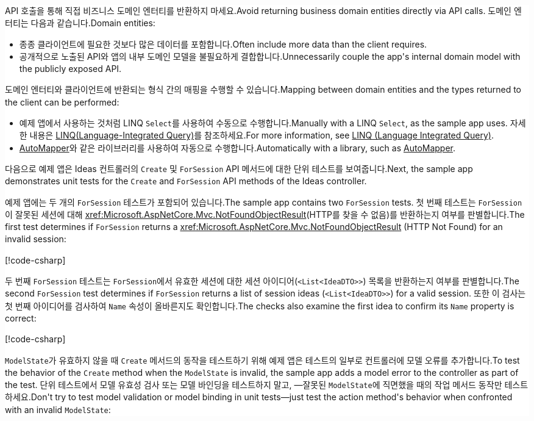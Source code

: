 <span data-ttu-id="7f30b-260">API 호출을 통해 직접 비즈니스 도메인 엔터티를 반환하지 마세요.</span><span class="sxs-lookup"><span data-stu-id="7f30b-260">Avoid returning business domain entities directly via API calls.</span></span> <span data-ttu-id="7f30b-261">도메인 엔터티는 다음과 같습니다.</span><span class="sxs-lookup"><span data-stu-id="7f30b-261">Domain entities:</span></span>

* <span data-ttu-id="7f30b-262">종종 클라이언트에 필요한 것보다 많은 데이터를 포함합니다.</span><span class="sxs-lookup"><span data-stu-id="7f30b-262">Often include more data than the client requires.</span></span>
* <span data-ttu-id="7f30b-263">공개적으로 노출된 API와 앱의 내부 도메인 모델을 불필요하게 결합합니다.</span><span class="sxs-lookup"><span data-stu-id="7f30b-263">Unnecessarily couple the app's internal domain model with the publicly exposed API.</span></span>

<span data-ttu-id="7f30b-264">도메인 엔터티와 클라이언트에 반환되는 형식 간의 매핑을 수행할 수 있습니다.</span><span class="sxs-lookup"><span data-stu-id="7f30b-264">Mapping between domain entities and the types returned to the client can be performed:</span></span>

* <span data-ttu-id="7f30b-265">예제 앱에서 사용하는 것처럼 LINQ `Select`를 사용하여 수동으로 수행합니다.</span><span class="sxs-lookup"><span data-stu-id="7f30b-265">Manually with a LINQ `Select`, as the sample app uses.</span></span> <span data-ttu-id="7f30b-266">자세한 내용은 [LINQ(Language-Integrated Query)](/dotnet/standard/using-linq)를 참조하세요.</span><span class="sxs-lookup"><span data-stu-id="7f30b-266">For more information, see [LINQ (Language Integrated Query)](/dotnet/standard/using-linq).</span></span>
* <span data-ttu-id="7f30b-267">[AutoMapper](https://github.com/AutoMapper/AutoMapper)와 같은 라이브러리를 사용하여 자동으로 수행합니다.</span><span class="sxs-lookup"><span data-stu-id="7f30b-267">Automatically with a library, such as [AutoMapper](https://github.com/AutoMapper/AutoMapper).</span></span>

<span data-ttu-id="7f30b-268">다음으로 예제 앱은 Ideas 컨트롤러의 `Create` 및 `ForSession` API 메서드에 대한 단위 테스트를 보여줍니다.</span><span class="sxs-lookup"><span data-stu-id="7f30b-268">Next, the sample app demonstrates unit tests for the `Create` and `ForSession` API methods of the Ideas controller.</span></span>

<span data-ttu-id="7f30b-269">예제 앱에는 두 개의 `ForSession` 테스트가 포함되어 있습니다.</span><span class="sxs-lookup"><span data-stu-id="7f30b-269">The sample app contains two `ForSession` tests.</span></span> <span data-ttu-id="7f30b-270">첫 번째 테스트는 `ForSession`이 잘못된 세션에 대해 <xref:Microsoft.AspNetCore.Mvc.NotFoundObjectResult>(HTTP를 찾을 수 없음)를 반환하는지 여부를 판별합니다.</span><span class="sxs-lookup"><span data-stu-id="7f30b-270">The first test determines if `ForSession` returns a <xref:Microsoft.AspNetCore.Mvc.NotFoundObjectResult> (HTTP Not Found) for an invalid session:</span></span>

[!code-csharp[](testing/samples/2.x/TestingControllersSample/tests/TestingControllersSample.Tests/UnitTests/ApiIdeasControllerTests.cs?name=snippet_ApiIdeasControllerTests4&highlight=5,7-8,15-16)]

<span data-ttu-id="7f30b-271">두 번째 `ForSession` 테스트는 `ForSession`에서 유효한 세션에 대한 세션 아이디어(`<List<IdeaDTO>>`) 목록을 반환하는지 여부를 판별합니다.</span><span class="sxs-lookup"><span data-stu-id="7f30b-271">The second `ForSession` test determines if `ForSession` returns a list of session ideas (`<List<IdeaDTO>>`) for a valid session.</span></span> <span data-ttu-id="7f30b-272">또한 이 검사는 첫 번째 아이디어를 검사하여 `Name` 속성이 올바른지도 확인합니다.</span><span class="sxs-lookup"><span data-stu-id="7f30b-272">The checks also examine the first idea to confirm its `Name` property is correct:</span></span>

[!code-csharp[](testing/samples/2.x/TestingControllersSample/tests/TestingControllersSample.Tests/UnitTests/ApiIdeasControllerTests.cs?name=snippet_ApiIdeasControllerTests5&highlight=5,7-8,15-18)]

<span data-ttu-id="7f30b-273">`ModelState`가 유효하지 않을 때 `Create` 메서드의 동작을 테스트하기 위해 예제 앱은 테스트의 일부로 컨트롤러에 모델 오류를 추가합니다.</span><span class="sxs-lookup"><span data-stu-id="7f30b-273">To test the behavior of the `Create` method when the `ModelState` is invalid, the sample app adds a model error to the controller as part of the test.</span></span> <span data-ttu-id="7f30b-274">단위 테스트에서 모델 유효성 검사 또는 모델 바인딩을 테스트하지 말고, &mdash;잘못된 `ModelState`에 직면했을 때의 작업 메서드 동작만 테스트하세요.</span><span class="sxs-lookup"><span data-stu-id="7f30b-274">Don't try to test model validation or model binding in unit tests&mdash;just test the action method's behavior when confronted with an invalid `ModelState`:</span></span>
